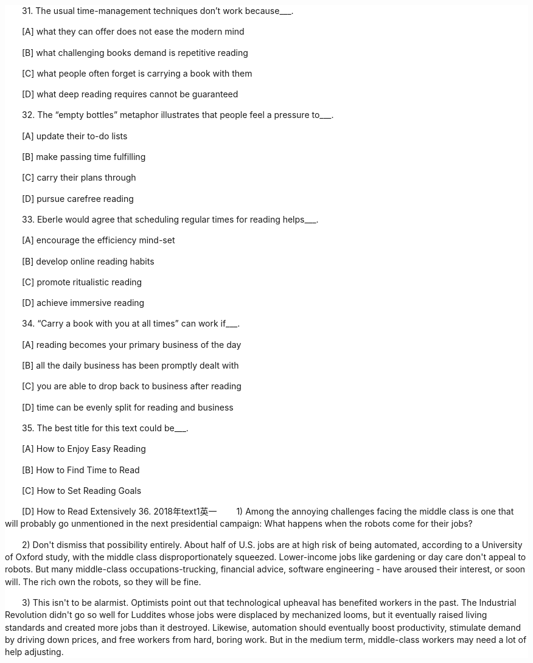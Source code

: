 　　31. The usual time-management techniques don’t work because___.

　　[A] what they can offer does not ease the modern mind

　　[B] what challenging books demand is repetitive reading

　　[C] what people often forget is carrying a book with them

　　[D] what deep reading requires cannot be guaranteed

　　32. The “empty bottles” metaphor illustrates that people feel a pressure to___.

　　[A] update their to-do lists

　　[B] make passing time fulfilling

　　[C] carry their plans through

　　[D] pursue carefree reading

　　33. Eberle would agree that scheduling regular times for reading helps___.

　　[A] encourage the efficiency mind-set

　　[B] develop online reading habits

　　[C] promote ritualistic reading

　　[D] achieve immersive reading

　　34. “Carry a book with you at all times” can work if___.

　　[A] reading becomes your primary business of the day

　　[B] all the daily business has been promptly dealt with

　　[C] you are able to drop back to business after reading

　　[D] time can be evenly split for reading and business

　　35. The best title for this text could be___.

　　[A] How to Enjoy Easy Reading

　　[B] How to Find Time to Read

　　[C] How to Set Reading Goals

　　[D] How to Read Extensively
36. 2018年text1英一
　　1) Among the annoying challenges facing the middle class is one that will probably go unmentioned in the next presidential campaign: What happens when the robots come for their jobs?

　　2) Don't dismiss that possibility entirely. About half of U.S. jobs are at high risk of being automated, according to a University of Oxford study, with the middle class disproportionately squeezed. Lower-income jobs like gardening or day care don't appeal to robots. But many middle-class occupations-trucking, financial advice, software engineering - have aroused their interest, or soon will. The rich own the robots, so they will be fine.

　　3) This isn't to be alarmist. Optimists point out that technological upheaval has benefited workers in the past. The Industrial Revolution didn't go so well for Luddites whose jobs were displaced by mechanized looms, but it eventually raised living standards and created more jobs than it destroyed. Likewise, automation should eventually boost productivity, stimulate demand by driving down prices, and free workers from hard, boring work. But in the medium term, middle-class workers may need a lot of help adjusting.
